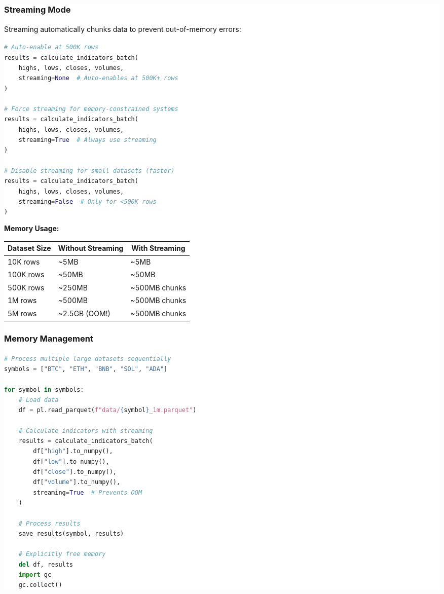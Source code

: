 ### Streaming Mode

Streaming automatically chunks data to prevent out-of-memory errors:

```python
# Auto-enable at 500K rows
results = calculate_indicators_batch(
    highs, lows, closes, volumes,
    streaming=None  # Auto-enables at 500K+ rows
)

# Force streaming for memory-constrained systems
results = calculate_indicators_batch(
    highs, lows, closes, volumes,
    streaming=True  # Always use streaming
)

# Disable streaming for small datasets (faster)
results = calculate_indicators_batch(
    highs, lows, closes, volumes,
    streaming=False  # Only for <500K rows
)
```

**Memory Usage:**

| Dataset Size | Without Streaming | With Streaming |
|--------------|-------------------|----------------|
| 10K rows     | ~5MB              | ~5MB           |
| 100K rows    | ~50MB             | ~50MB          |
| 500K rows    | ~250MB            | ~500MB chunks  |
| 1M rows      | ~500MB            | ~500MB chunks  |
| 5M rows      | ~2.5GB (OOM!)     | ~500MB chunks  |

### Memory Management

```python
# Process multiple large datasets sequentially
symbols = ["BTC", "ETH", "BNB", "SOL", "ADA"]

for symbol in symbols:
    # Load data
    df = pl.read_parquet(f"data/{symbol}_1m.parquet")

    # Calculate indicators with streaming
    results = calculate_indicators_batch(
        df["high"].to_numpy(),
        df["low"].to_numpy(),
        df["close"].to_numpy(),
        df["volume"].to_numpy(),
        streaming=True  # Prevents OOM
    )

    # Process results
    save_results(symbol, results)

    # Explicitly free memory
    del df, results
    import gc
    gc.collect()
```
